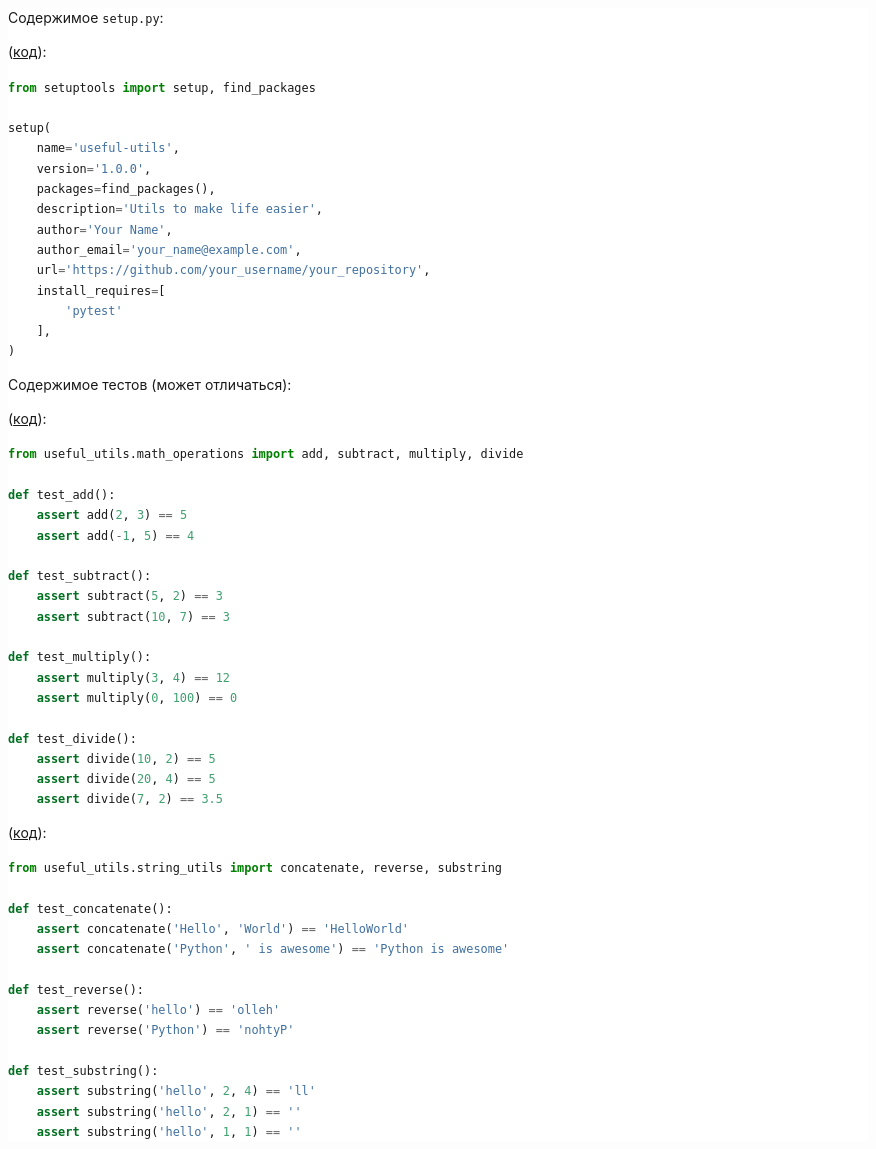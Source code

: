 Содержимое `setup.py`:

([код](/projects/code_to_lib/useful_utils/setup.py)):

```python
from setuptools import setup, find_packages

setup(
    name='useful-utils',
    version='1.0.0',
    packages=find_packages(),
    description='Utils to make life easier',
    author='Your Name',
    author_email='your_name@example.com',
    url='https://github.com/your_username/your_repository',
    install_requires=[
        'pytest'
    ],
)
```

Содержимое тестов (может отличаться):

([код](/projects/code_to_lib/useful_utils/tests/test_math_operations.py)):

```python
from useful_utils.math_operations import add, subtract, multiply, divide

def test_add():
    assert add(2, 3) == 5
    assert add(-1, 5) == 4

def test_subtract():
    assert subtract(5, 2) == 3
    assert subtract(10, 7) == 3

def test_multiply():
    assert multiply(3, 4) == 12
    assert multiply(0, 100) == 0

def test_divide():
    assert divide(10, 2) == 5
    assert divide(20, 4) == 5
    assert divide(7, 2) == 3.5
```

([код](/projects/code_to_lib/useful_utils/tests/test_string_utils.py)):

```python
from useful_utils.string_utils import concatenate, reverse, substring

def test_concatenate():
    assert concatenate('Hello', 'World') == 'HelloWorld'
    assert concatenate('Python', ' is awesome') == 'Python is awesome'

def test_reverse():
    assert reverse('hello') == 'olleh'
    assert reverse('Python') == 'nohtyP'

def test_substring():
    assert substring('hello', 2, 4) == 'll'
    assert substring('hello', 2, 1) == ''
    assert substring('hello', 1, 1) == ''
```
